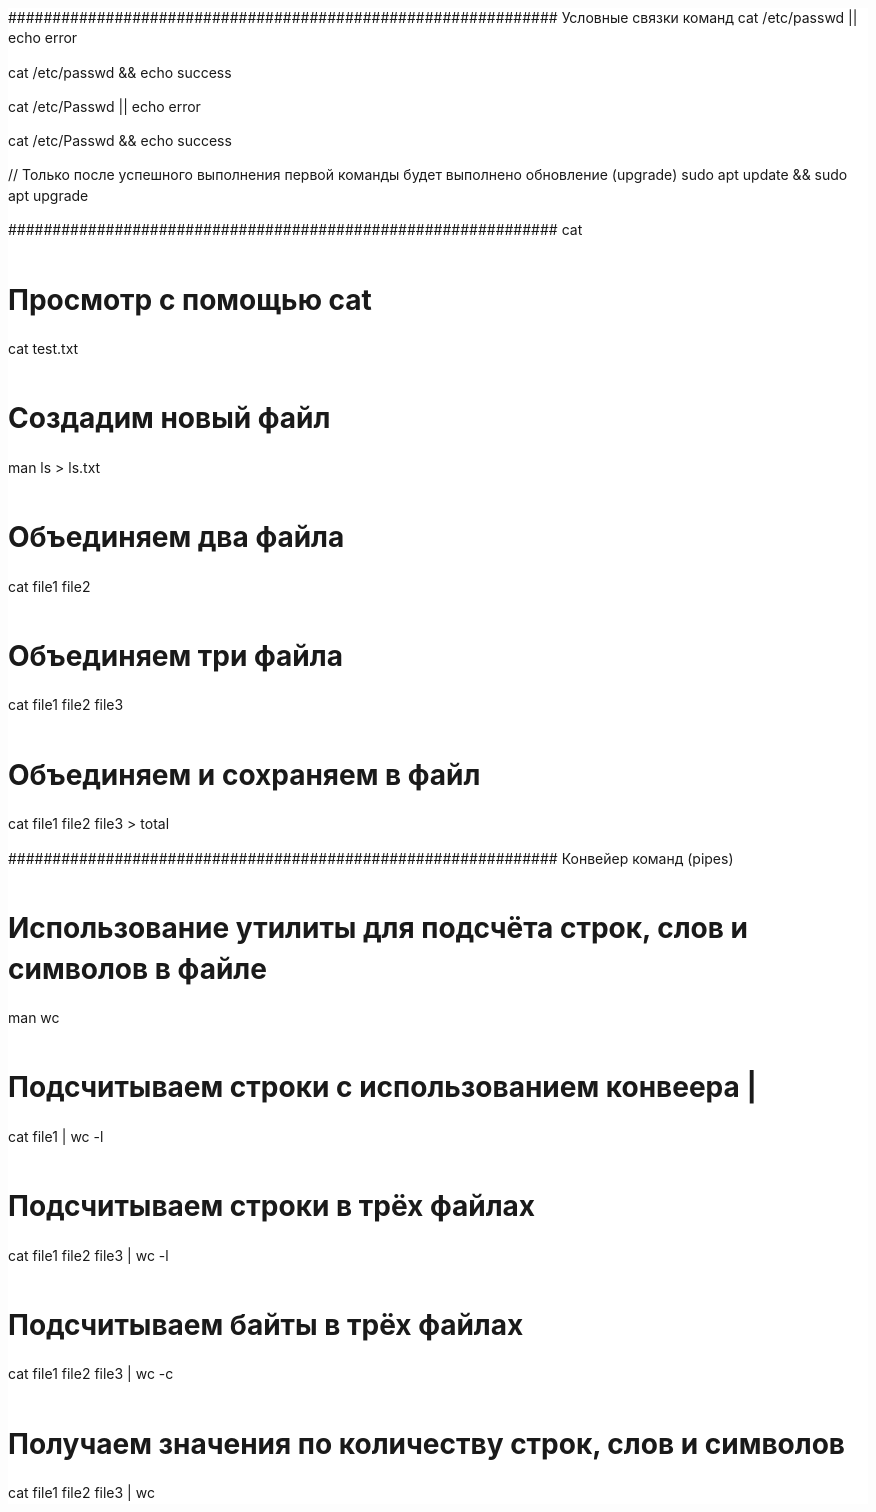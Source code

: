 ############################################################## Условные связки команд
cat /etc/passwd || echo error

cat /etc/passwd && echo success

cat /etc/Passwd || echo error

cat /etc/Passwd && echo success

// Только после успешного выполнения первой команды будет выполнено обновление (upgrade)
sudo apt update && sudo apt upgrade

############################################################## cat
# Просмотр с помощью cat
cat test.txt 

# Создадим новый файл 
man ls > ls.txt

# Объединяем два файла
cat file1 file2
 
# Объединяем три файла
cat file1 file2 file3
 
# Объединяем и сохраняем в файл 
cat file1 file2 file3 > total

############################################################## Конвейер команд (pipes)
# Использование утилиты для подсчёта строк, слов и символов в файле
man wc

# Подсчитываем строки с использованием конвеера |
cat file1 | wc -l

# Подсчитываем строки в трёх файлах 
cat file1 file2 file3 | wc -l
 
# Подсчитываем байты в трёх файлах 
cat file1 file2 file3 | wc -c

# Получаем значения по количеству строк, слов и символов 
cat file1 file2 file3 | wc
